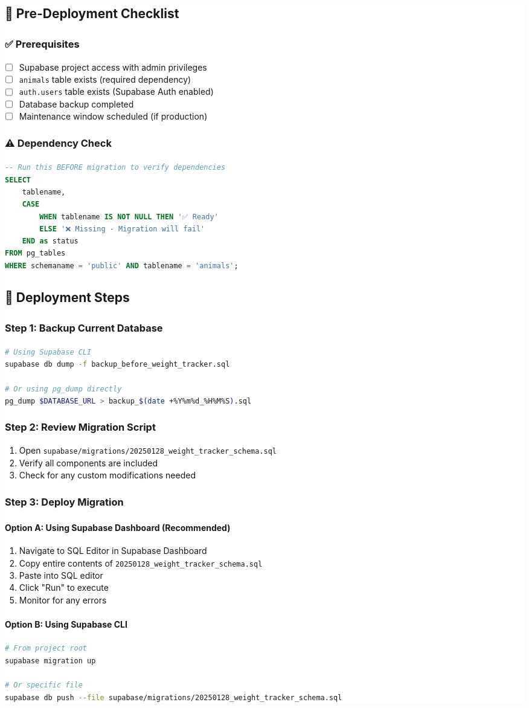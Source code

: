 ## 🚀 Pre-Deployment Checklist

### ✅ Prerequisites
- [ ] Supabase project access with admin privileges
- [ ] `animals` table exists (required dependency)
- [ ] `auth.users` table exists (Supabase Auth enabled)
- [ ] Database backup completed
- [ ] Maintenance window scheduled (if production)

### ⚠️ Dependency Check
```sql
-- Run this BEFORE migration to verify dependencies
SELECT 
    tablename,
    CASE 
        WHEN tablename IS NOT NULL THEN '✅ Ready'
        ELSE '❌ Missing - Migration will fail'
    END as status
FROM pg_tables
WHERE schemaname = 'public' AND tablename = 'animals';
```

## 📝 Deployment Steps

### Step 1: Backup Current Database
```bash
# Using Supabase CLI
supabase db dump -f backup_before_weight_tracker.sql

# Or using pg_dump directly
pg_dump $DATABASE_URL > backup_$(date +%Y%m%d_%H%M%S).sql
```

### Step 2: Review Migration Script
1. Open `supabase/migrations/20250128_weight_tracker_schema.sql`
2. Verify all components are included
3. Check for any custom modifications needed

### Step 3: Deploy Migration

#### Option A: Using Supabase Dashboard (Recommended)
1. Navigate to SQL Editor in Supabase Dashboard
2. Copy entire contents of `20250128_weight_tracker_schema.sql`
3. Paste into SQL editor
4. Click "Run" to execute
5. Monitor for any errors

#### Option B: Using Supabase CLI
```bash
# From project root
supabase migration up

# Or specific file
supabase db push --file supabase/migrations/20250128_weight_tracker_schema.sql
```
